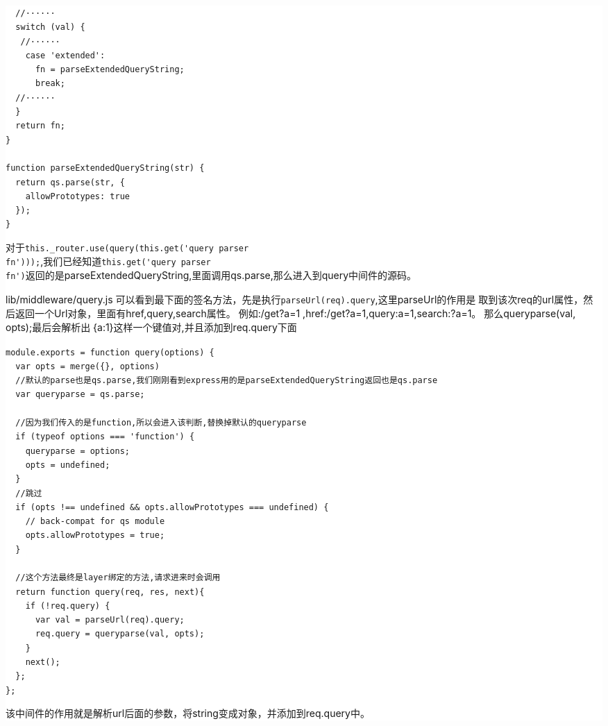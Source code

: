 ```node
  //······
  switch (val) {
   //······
    case 'extended':
      fn = parseExtendedQueryString;
      break;
  //······
  }
  return fn;
}

function parseExtendedQueryString(str) {
  return qs.parse(str, {
    allowPrototypes: true
  });
}

```
对于<code>this._router.use(query(this.get('query parser fn')));</code>,我们已经知道<code>this.get('query parser fn')</code>返回的是parseExtendedQueryString,里面调用qs.parse,那么进入到query中间件的源码。

lib/middleware/query.js
可以看到最下面的签名方法，先是执行<code>parseUrl(req).query</code>,这里parseUrl的作用是
取到该次req的url属性，然后返回一个Url对象，里面有href,query,search属性。
例如:/get?a=1 ,href:/get?a=1,query:a=1,search:?a=1。
那么queryparse(val, opts);最后会解析出 {a:1}这样一个键值对,并且添加到req.query下面

```node
module.exports = function query(options) {
  var opts = merge({}, options)
  //默认的parse也是qs.parse,我们刚刚看到express用的是parseExtendedQueryString返回也是qs.parse
  var queryparse = qs.parse;

  //因为我们传入的是function,所以会进入该判断,替换掉默认的queryparse
  if (typeof options === 'function') {
    queryparse = options;
    opts = undefined;
  }
  //跳过
  if (opts !== undefined && opts.allowPrototypes === undefined) {
    // back-compat for qs module
    opts.allowPrototypes = true;
  }

  //这个方法最终是layer绑定的方法,请求进来时会调用
  return function query(req, res, next){
    if (!req.query) {
      var val = parseUrl(req).query;
      req.query = queryparse(val, opts);
    }
    next();
  };
};

```
该中间件的作用就是解析url后面的参数，将string变成对象，并添加到req.query中。
